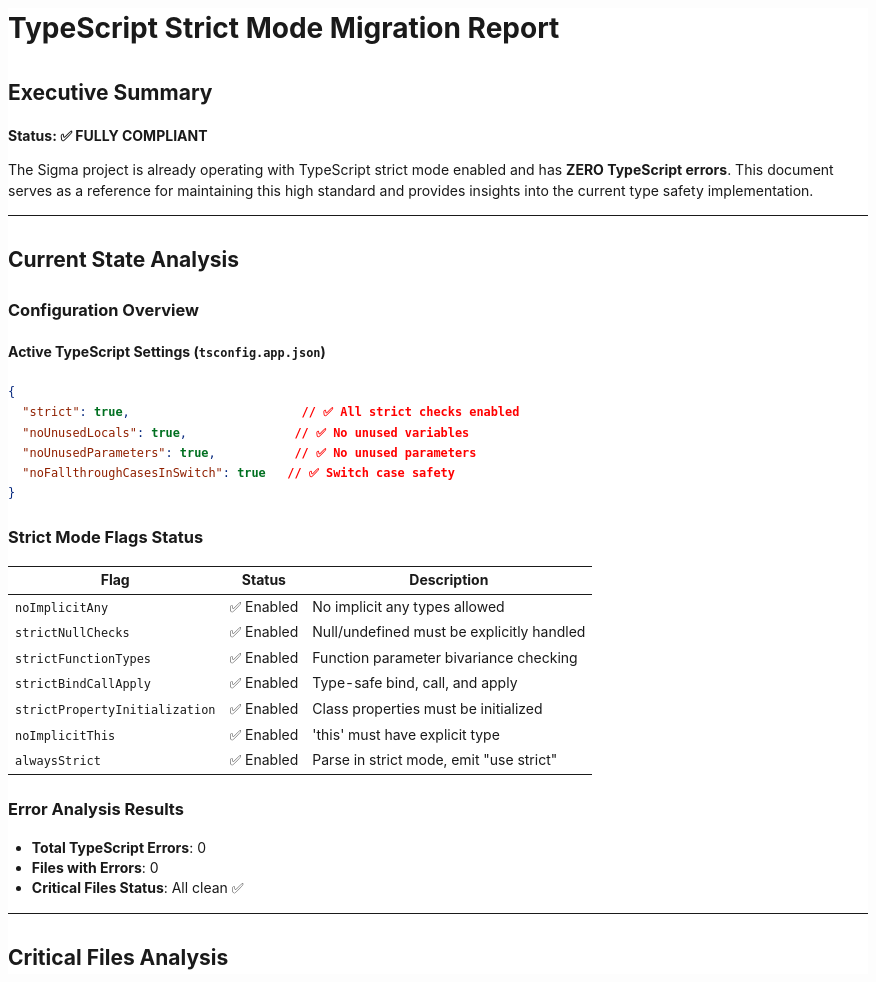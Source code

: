 # TypeScript Strict Mode Migration Report

## Executive Summary

**Status: ✅ FULLY COMPLIANT**

The Sigma project is already operating with TypeScript strict mode enabled and has **ZERO TypeScript errors**. This document serves as a reference for maintaining this high standard and provides insights into the current type safety implementation.

---

## Current State Analysis

### Configuration Overview

#### Active TypeScript Settings (`tsconfig.app.json`)
```json
{
  "strict": true,                        // ✅ All strict checks enabled
  "noUnusedLocals": true,               // ✅ No unused variables
  "noUnusedParameters": true,           // ✅ No unused parameters  
  "noFallthroughCasesInSwitch": true   // ✅ Switch case safety
}
```

### Strict Mode Flags Status
| Flag | Status | Description |
|------|--------|-------------|
| `noImplicitAny` | ✅ Enabled | No implicit any types allowed |
| `strictNullChecks` | ✅ Enabled | Null/undefined must be explicitly handled |
| `strictFunctionTypes` | ✅ Enabled | Function parameter bivariance checking |
| `strictBindCallApply` | ✅ Enabled | Type-safe bind, call, and apply |
| `strictPropertyInitialization` | ✅ Enabled | Class properties must be initialized |
| `noImplicitThis` | ✅ Enabled | 'this' must have explicit type |
| `alwaysStrict` | ✅ Enabled | Parse in strict mode, emit "use strict" |

### Error Analysis Results
- **Total TypeScript Errors**: 0
- **Files with Errors**: 0
- **Critical Files Status**: All clean ✅

---

## Critical Files Analysis
